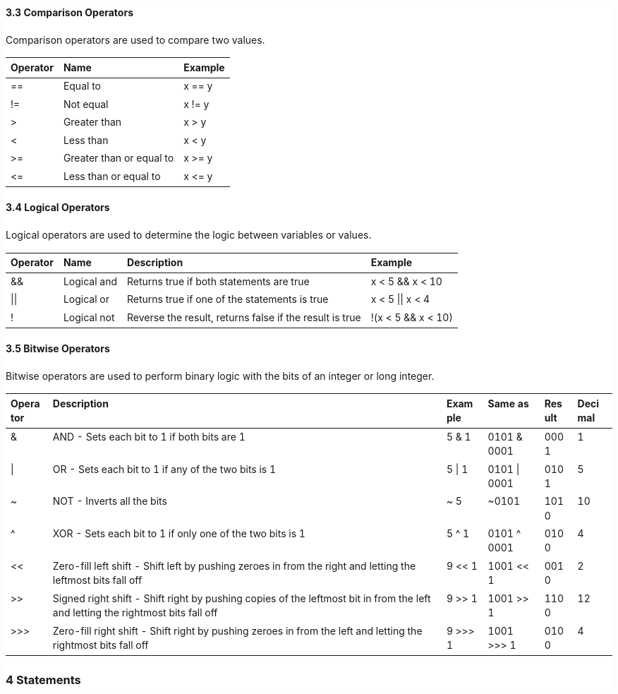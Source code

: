 

#### 3.3 Comparison Operators

Comparison operators are used to compare two values.

| Operator | Name                     | Example |
| :------- | :----------------------- | :------ |
| ==       | Equal to                 | x == y  |
| !=       | Not equal                | x != y  |
| >        | Greater than             | x > y   |
| <        | Less than                | x < y   |
| >=       | Greater than or equal to | x >= y  |
| <=       | Less than or equal to    | x <= y  |



#### 3.4 Logical Operators

Logical operators are used to determine the logic between variables or values.

| Operator | Name        | Description                                             | Example            |
| :------- | :---------- | :------------------------------------------------------ | :----------------- |
| &&       | Logical and | Returns true if both statements are true                | x < 5 && x < 10    |
| \|\|     | Logical or  | Returns true if one of the statements is true           | x < 5 \|\| x < 4   |
| !        | Logical not | Reverse the result, returns false if the result is true | !(x < 5 && x < 10) |



#### 3.5 Bitwise Operators

Bitwise operators are used to perform binary logic with the bits of an integer or long integer.

| Operator | Description                                                  | Example | Same as      | Result | Decimal |
| :------- | :----------------------------------------------------------- | :------ | :----------- | :----- | :------ |
| &        | AND - Sets each bit to 1 if both bits are 1                  | 5 & 1   | 0101 & 0001  | 0001   | 1       |
| \|       | OR - Sets each bit to 1 if any of the two bits is 1          | 5 \| 1  | 0101 \| 0001 | 0101   | 5       |
| ~        | NOT - Inverts all the bits                                   | ~ 5     | ~0101        | 1010   | 10      |
| ^        | XOR - Sets each bit to 1 if only one of the two bits is 1    | 5 ^ 1   | 0101 ^ 0001  | 0100   | 4       |
| <<       | Zero-fill left shift - Shift left by pushing zeroes in from the right and letting the leftmost bits fall off | 9 << 1  | 1001 << 1    | 0010   | 2       |
| >>       | Signed right shift - Shift right by pushing copies of the leftmost bit in from the left and letting the rightmost bits fall off | 9 >> 1  | 1001 >> 1    | 1100   | 12      |
| >>>      | Zero-fill right shift - Shift right by pushing zeroes in from the left and letting the rightmost bits fall off | 9 >>> 1 | 1001 >>> 1   | 0100   | 4       |



### 4 Statements
